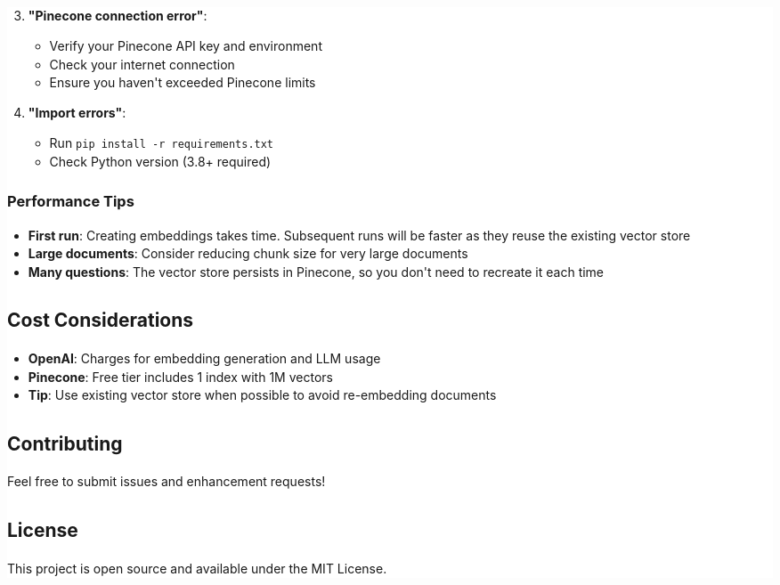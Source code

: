 3. **"Pinecone connection error"**:

   - Verify your Pinecone API key and environment
   - Check your internet connection
   - Ensure you haven't exceeded Pinecone limits

4. **"Import errors"**:
   - Run `pip install -r requirements.txt`
   - Check Python version (3.8+ required)

### Performance Tips

- **First run**: Creating embeddings takes time. Subsequent runs will be faster as they reuse the existing vector store
- **Large documents**: Consider reducing chunk size for very large documents
- **Many questions**: The vector store persists in Pinecone, so you don't need to recreate it each time

## Cost Considerations

- **OpenAI**: Charges for embedding generation and LLM usage
- **Pinecone**: Free tier includes 1 index with 1M vectors
- **Tip**: Use existing vector store when possible to avoid re-embedding documents

## Contributing

Feel free to submit issues and enhancement requests!

## License

This project is open source and available under the MIT License.

